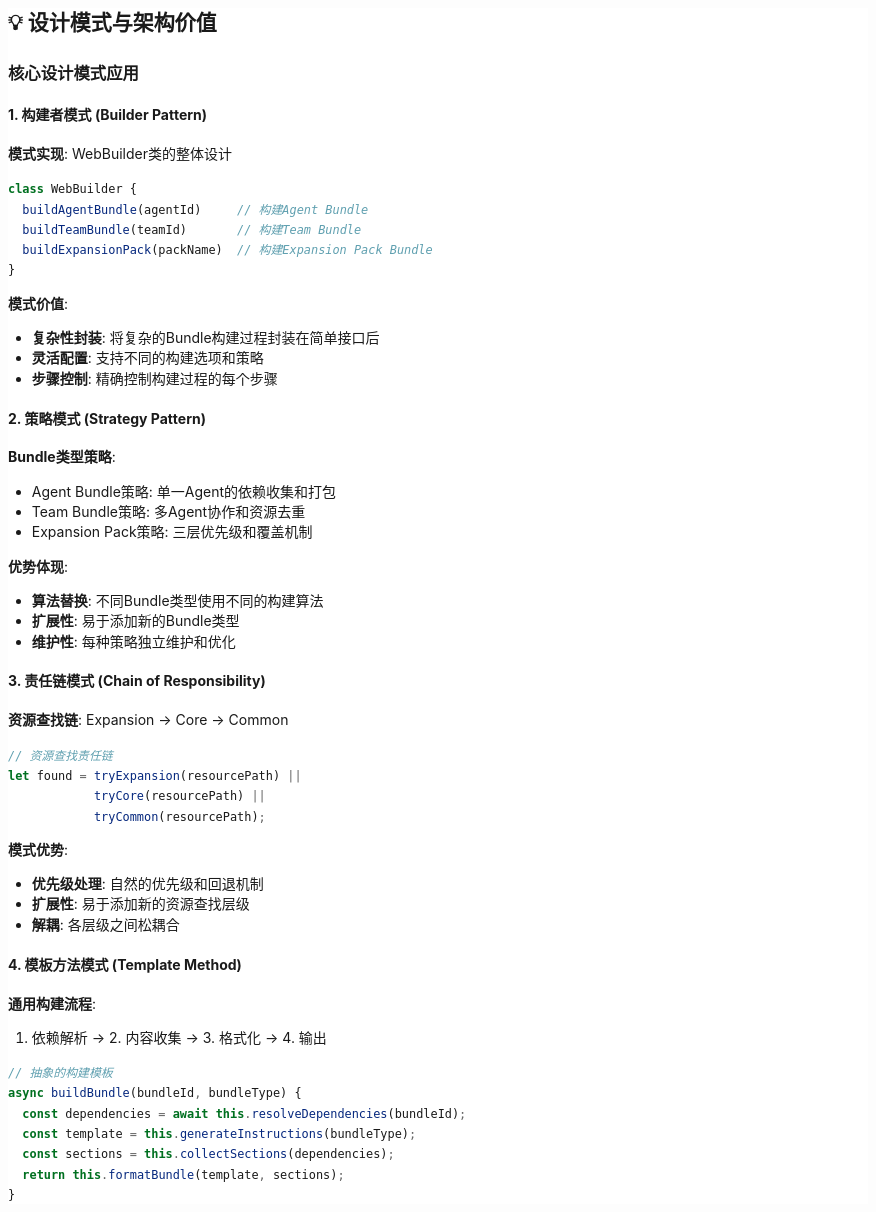 ## 💡 设计模式与架构价值

### 核心设计模式应用

#### 1. 构建者模式 (Builder Pattern)

**模式实现**: WebBuilder类的整体设计

```javascript
class WebBuilder {
  buildAgentBundle(agentId)     // 构建Agent Bundle
  buildTeamBundle(teamId)       // 构建Team Bundle  
  buildExpansionPack(packName)  // 构建Expansion Pack Bundle
}
```

**模式价值**:
- **复杂性封装**: 将复杂的Bundle构建过程封装在简单接口后
- **灵活配置**: 支持不同的构建选项和策略
- **步骤控制**: 精确控制构建过程的每个步骤

#### 2. 策略模式 (Strategy Pattern)

**Bundle类型策略**:
- Agent Bundle策略: 单一Agent的依赖收集和打包
- Team Bundle策略: 多Agent协作和资源去重
- Expansion Pack策略: 三层优先级和覆盖机制

**优势体现**:
- **算法替换**: 不同Bundle类型使用不同的构建算法
- **扩展性**: 易于添加新的Bundle类型
- **维护性**: 每种策略独立维护和优化

#### 3. 责任链模式 (Chain of Responsibility)

**资源查找链**: Expansion → Core → Common

```javascript
// 资源查找责任链
let found = tryExpansion(resourcePath) ||
            tryCore(resourcePath) ||  
            tryCommon(resourcePath);
```

**模式优势**:
- **优先级处理**: 自然的优先级和回退机制
- **扩展性**: 易于添加新的资源查找层级
- **解耦**: 各层级之间松耦合

#### 4. 模板方法模式 (Template Method)

**通用构建流程**:
1. 依赖解析 → 2. 内容收集 → 3. 格式化 → 4. 输出

```javascript
// 抽象的构建模板
async buildBundle(bundleId, bundleType) {
  const dependencies = await this.resolveDependencies(bundleId);
  const template = this.generateInstructions(bundleType);  
  const sections = this.collectSections(dependencies);
  return this.formatBundle(template, sections);
}
```
